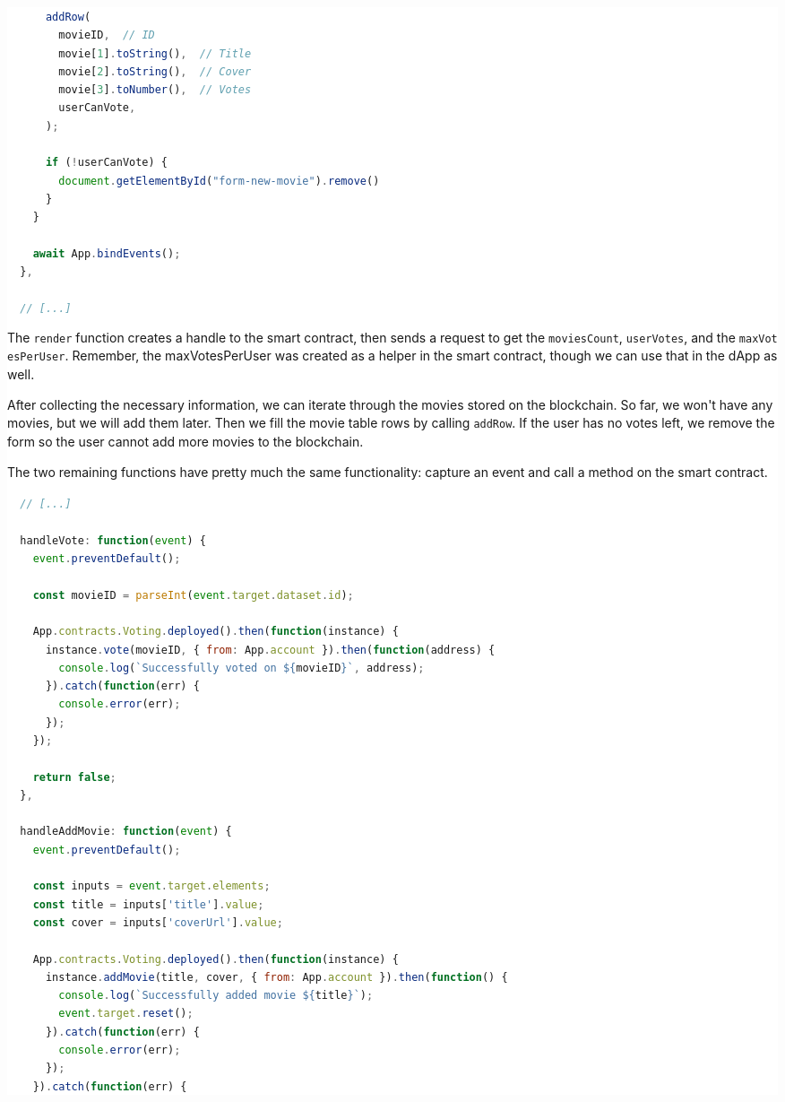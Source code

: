 ```javascript
      addRow(
        movieID,  // ID
        movie[1].toString(),  // Title
        movie[2].toString(),  // Cover
        movie[3].toNumber(),  // Votes
        userCanVote,
      );

      if (!userCanVote) {
        document.getElementById("form-new-movie").remove()
      }
    }

    await App.bindEvents();
  },

  // [...]
```

The `render` function creates a handle to the smart contract, then sends a request to get the `moviesCount`, `userVotes`, and the `maxVotesPerUser`. Remember, the maxVotesPerUser was created as a helper in the smart contract, though we can use that in the dApp as well.

After collecting the necessary information, we can iterate through the movies stored on the blockchain. So far, we won't have any movies, but we will add them later. Then we fill the movie table rows by calling `addRow`. If the user has no votes left, we remove the form so the user cannot add more movies to the blockchain.

The two remaining functions have pretty much the same functionality: capture an event and call a method on the smart contract.

```javascript
  // [...]

  handleVote: function(event) {
    event.preventDefault();

    const movieID = parseInt(event.target.dataset.id);

    App.contracts.Voting.deployed().then(function(instance) {
      instance.vote(movieID, { from: App.account }).then(function(address) {
        console.log(`Successfully voted on ${movieID}`, address);
      }).catch(function(err) {
        console.error(err);
      });
    });

    return false;
  },

  handleAddMovie: function(event) {
    event.preventDefault();

    const inputs = event.target.elements;
    const title = inputs['title'].value;
    const cover = inputs['coverUrl'].value;

    App.contracts.Voting.deployed().then(function(instance) {
      instance.addMovie(title, cover, { from: App.account }).then(function() {
        console.log(`Successfully added movie ${title}`);
        event.target.reset();
      }).catch(function(err) {
        console.error(err);
      });
    }).catch(function(err) {
```